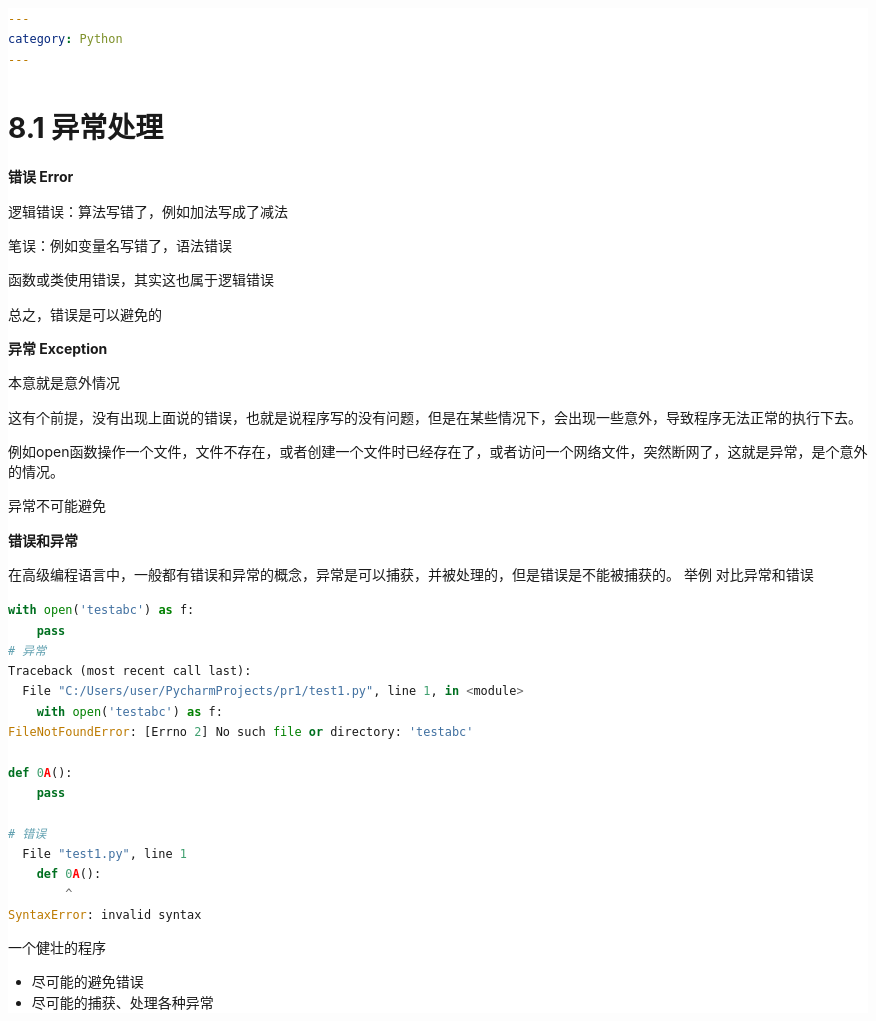 ```yaml
---
category: Python
---
```

# 8.1 异常处理

**错误 Error**

逻辑错误：算法写错了，例如加法写成了减法

笔误：例如变量名写错了，语法错误

函数或类使用错误，其实这也属于逻辑错误

总之，错误是可以避免的

**异常 Exception**

本意就是意外情况

这有个前提，没有出现上面说的错误，也就是说程序写的没有问题，但是在某些情况下，会出现一些意外，导致程序无法正常的执行下去。

例如open函数操作一个文件，文件不存在，或者创建一个文件时已经存在了，或者访问一个网络文件，突然断网了，这就是异常，是个意外的情况。

异常不可能避免

**错误和异常**

在高级编程语言中，一般都有错误和异常的概念，异常是可以捕获，并被处理的，但是错误是不能被捕获的。
举例
对比异常和错误

```python
with open('testabc') as f:
    pass
# 异常
Traceback (most recent call last):
  File "C:/Users/user/PycharmProjects/pr1/test1.py", line 1, in <module>
    with open('testabc') as f:
FileNotFoundError: [Errno 2] No such file or directory: 'testabc'
        
def 0A():
    pass

# 错误
  File "test1.py", line 1
    def 0A():
        ^
SyntaxError: invalid syntax
```

一个健壮的程序

* 尽可能的避免错误
* 尽可能的捕获、处理各种异常
